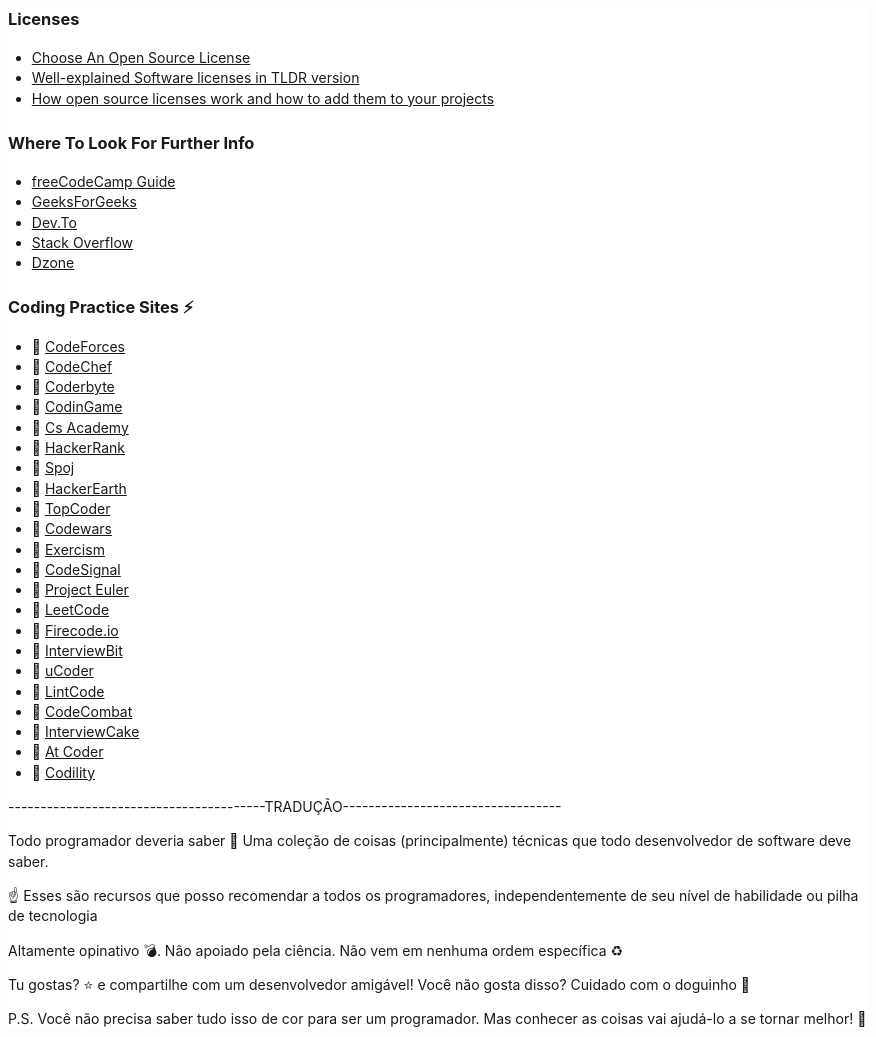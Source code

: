 ### Licenses
- [Choose An Open Source License](https://choosealicense.com/)
- [Well-explained Software licenses in TLDR version](https://tldrlegal.com/)
- [How open source licenses work and how to add them to your projects](https://medium.freecodecamp.org/how-open-source-licenses-work-and-how-to-add-them-to-your-projects-34310c3cf94)

### Where To Look For Further Info
- [freeCodeCamp Guide](https://guide.freecodecamp.org/)
- [GeeksForGeeks](https://www.geeksforgeeks.org/)
- [Dev.To](https://dev.to/)
- [Stack Overflow](https://stackoverflow.com/)
- [Dzone](https://dzone.com/)

### Coding Practice Sites :zap:
- :link: [CodeForces](http://codeforces.com/)
- :link: [CodeChef](https://www.codechef.com)
- :link: [Coderbyte](https://coderbyte.com/)
- :link: [CodinGame](https://www.codingame.com/)
- :link: [Cs Academy](https://csacademy.com/)
- :link: [HackerRank](https://hackerrank.com/)
- :link: [Spoj](https://spoj.com/)
- :link: [HackerEarth](https://hackerearth.com/)
- :link: [TopCoder](https://www.topcoder.com/)
- :link: [Codewars](https://codewars.com/)
- :link: [Exercism](http://www.exercism.io/)
- :link: [CodeSignal](https://codesignal.com/)
- :link: [Project Euler](https://projecteuler.net/)
- :link: [LeetCode](https://leetcode.com/)
- :link: [Firecode.io](https://www.firecode.io/)
- :link: [InterviewBit](https://www.interviewbit.com/)
- :link: [uCoder](https://ucoder.com.br)
- :link: [LintCode](https://www.lintcode.com/)
- :link: [CodeCombat](https://codecombat.com/)
- :link: [InterviewCake](https://www.interviewcake.com/)
- :link: [At Coder](https://atcoder.jp/)
- :link: [Codility](https://www.codility.com/)


----------------------------------------TRADUÇÃO----------------------------------

Todo programador deveria saber 🤔
Uma coleção de coisas (principalmente) técnicas que todo desenvolvedor de software deve saber.

☝️ Esses são recursos que posso recomendar a todos os programadores, independentemente de seu nível de habilidade ou pilha de tecnologia

Altamente opinativo 💣. Não apoiado pela ciência. Não vem em nenhuma ordem específica ♻️

Tu gostas? ⭐ e compartilhe com um desenvolvedor amigável! Você não gosta disso? Cuidado com o doguinho 🐶

P.S. Você não precisa saber tudo isso de cor para ser um programador. Mas conhecer as coisas vai ajudá-lo a se tornar melhor! 💪
